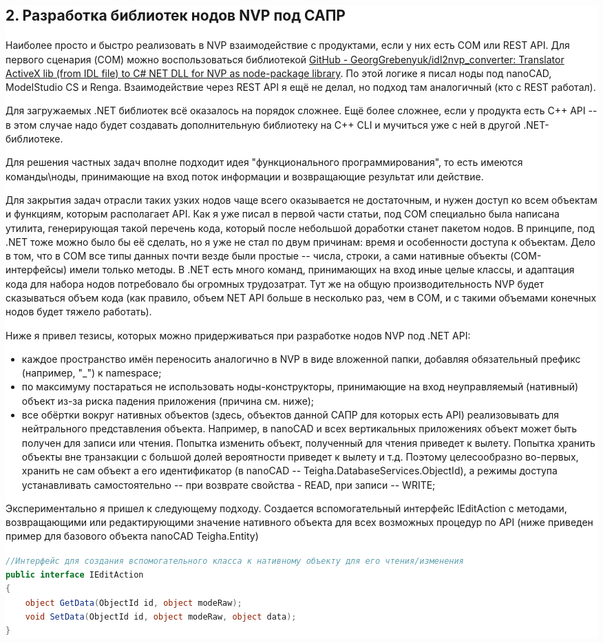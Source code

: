 ## 2. Разработка библиотек нодов NVP под САПР

Наиболее просто и быстро реализовать в NVP взаимодействие с продуктами, если у них есть COM или REST API. Для первого сценария (COM) можно воспользоваться библиотекой [GitHub - GeorgGrebenyuk/idl2nvp_converter: Translator ActiveX lib (from IDL file) to C# NET DLL for NVP as node-package library](https://github.com/GeorgGrebenyuk/idl2nvp_converter). По этой логике я писал ноды под nanoCAD, ModelStudio CS и Renga. Взаимодействие через REST API я ещё не делал, но подход там аналогичный (кто с REST работал). 

Для загружаемых .NET библиотек всё оказалось на порядок сложнее. Ещё более сложнее, если у продукта есть С++ API -- в этом случае надо будет создавать дополнительную библиотеку на C++ CLI и мучиться уже с ней в другой .NET-библиотеке. 

Для решения частных задач вполне подходит идея "функционального программирования", то есть имеются команды\ноды, принимающие на вход поток информации и возвращающие результат или действие.

Для закрытия задач отрасли таких узких нодов чаще всего оказывается не достаточным, и нужен доступ ко всем объектам и функциям, которым располагает API. Как я уже писал в первой части статьи, под COM специально была написана утилита, генерирующая такой перечень кода, который после небольшой доработки станет пакетом нодов. В принципе, под .NET тоже можно было бы её сделать, но я уже не стал по двум причинам: время и особенности доступа к объектам. Дело в том, что в COM все типы данных почти везде были простые -- числа, строки, а сами нативные объекты (COM-интерфейсы) имели только методы. В .NET есть много команд, принимающих на вход иные целые классы, и адаптация кода для набора нодов потребовало бы огромных трудозатрат. Тут же на общую производительность NVP будет сказываться объем кода (как правило, объем NET API больше в несколько раз, чем в COM, и с такими объемами конечных нодов будет тяжело работать).

Ниже я привел тезисы, которых можно придерживаться при разработке нодов NVP под .NET API:

* каждое пространство имён переносить аналогично в NVP в виде вложенной папки, добавляя обязательный префикс (например, "\_")  к namespace;
* по максимуму постараться не использовать ноды-конструкторы, принимающие на вход неуправляемый (нативный) объект из-за риска падения приложения (причина см. ниже);
* все обёртки вокруг нативных объектов (здесь, объектов данной САПР для которых есть API) реализовывать для нейтрального представления объекта. Например, в nanoCAD и всех вертикальных приложениях объект может быть получен для записи или чтения. Попытка изменить объект, полученный для чтения приведет к вылету. Попытка хранить объекты вне транзакции с большой долей вероятности приведет к вылету и т.д. Поэтому целесообразно во-первых, хранить не сам объект а его идентификатор (в nanoCAD -- Teigha.DatabaseServices.ObjectId), а режимы доступа устанавливать самостоятельно -- при возврате свойства - READ, при записи -- WRITE;

Экспериментально я пришел к следующему подходу. Создается вспомогательный интерфейс IEditAction с методами, возвращающими или редактирующими значение нативного объекта для всех возможных процедур по API (ниже приведен пример для базового объекта nanoCAD Teigha.Entity)

```csharp
//Интерфейс для создания вспомогательного класса к нативному объекту для его чтения/изменения
public interface IEditAction
{
    object GetData(ObjectId id, object modeRaw);
    void SetData(ObjectId id, object modeRaw, object data);
}
```
